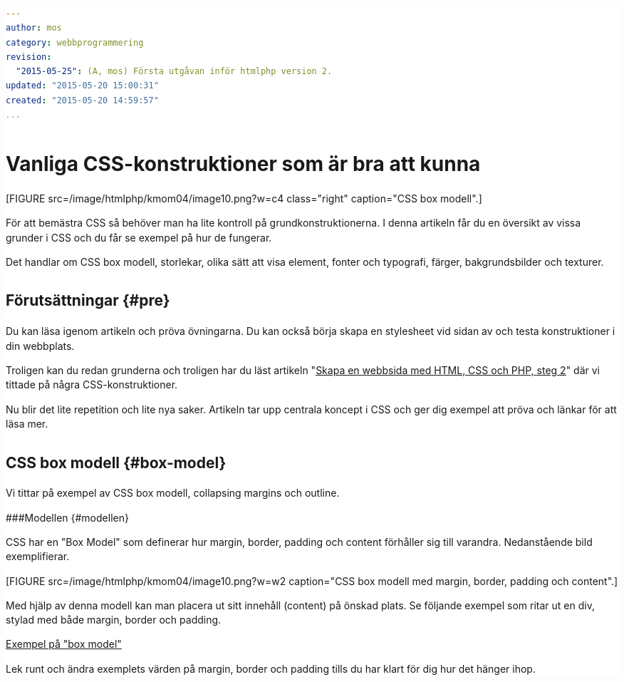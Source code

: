 ```yaml
---
author: mos
category: webbprogrammering
revision:
  "2015-05-25": (A, mos) Första utgåvan inför htmlphp version 2.
updated: "2015-05-20 15:00:31"
created: "2015-05-20 14:59:57"
...
```

Vanliga CSS-konstruktioner som är bra att kunna
==================================

[FIGURE src=/image/htmlphp/kmom04/image10.png?w=c4 class="right" caption="CSS box modell".]

För att bemästra CSS så behöver man ha lite kontroll på grundkonstruktionerna. I denna artikeln får du en översikt av vissa grunder i CSS och du får se exempel på hur de fungerar.

Det handlar om CSS box modell, storlekar, olika sätt att visa element, fonter och typografi, färger, bakgrundsbilder och texturer.





Förutsättningar {#pre}
---------------------------------

Du kan läsa igenom artikeln och pröva övningarna. Du kan också börja skapa en stylesheet vid sidan av och testa konstruktioner i din webbplats.

Troligen kan du redan grunderna och troligen har du läst artikeln "[Skapa en webbsida med HTML, CSS och PHP, steg 2](kunskap/skapa-en-webbsida-med-html-css-och-php-steg-2)" där vi tittade på några CSS-konstruktioner. 

Nu blir det lite repetition och lite nya saker. Artikeln tar upp centrala koncept i CSS och ger dig exempel att pröva och länkar för att läsa mer.



CSS box modell {#box-model}
--------------------------------------------------------------------

Vi tittar på exempel av CSS box modell, collapsing margins och outline.


###Modellen {#modellen}

CSS har en "Box Model" som definerar hur margin, border, padding och content förhåller sig till varandra. Nedanstående bild exemplifierar.

[FIGURE src=/image/htmlphp/kmom04/image10.png?w=w2 caption="CSS box modell med margin, border, padding och content".]

Med hjälp av denna modell kan man placera ut sitt innehåll (content) på önskad plats. Se följande exempel som ritar ut en div, stylad med både margin, border och padding.

[Exempel på "box model"](style/?id=157)

Lek runt och ändra exemplets värden på margin, border och padding tills du har klart för dig hur det hänger ihop.
